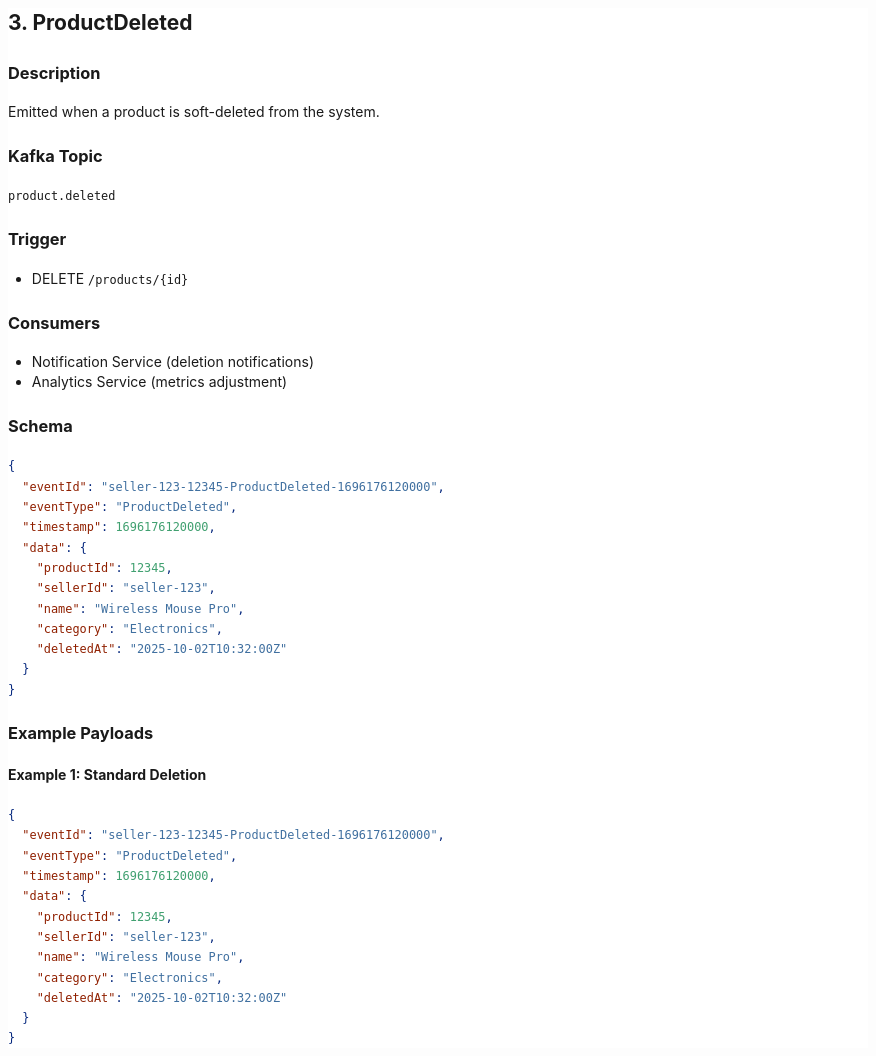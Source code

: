 
## 3. ProductDeleted

### Description
Emitted when a product is soft-deleted from the system.

### Kafka Topic
`product.deleted`

### Trigger
- DELETE `/products/{id}`

### Consumers
- Notification Service (deletion notifications)
- Analytics Service (metrics adjustment)

### Schema
```json
{
  "eventId": "seller-123-12345-ProductDeleted-1696176120000",
  "eventType": "ProductDeleted",
  "timestamp": 1696176120000,
  "data": {
    "productId": 12345,
    "sellerId": "seller-123",
    "name": "Wireless Mouse Pro",
    "category": "Electronics",
    "deletedAt": "2025-10-02T10:32:00Z"
  }
}
```

### Example Payloads

#### Example 1: Standard Deletion
```json
{
  "eventId": "seller-123-12345-ProductDeleted-1696176120000",
  "eventType": "ProductDeleted",
  "timestamp": 1696176120000,
  "data": {
    "productId": 12345,
    "sellerId": "seller-123",
    "name": "Wireless Mouse Pro",
    "category": "Electronics",
    "deletedAt": "2025-10-02T10:32:00Z"
  }
}
```

